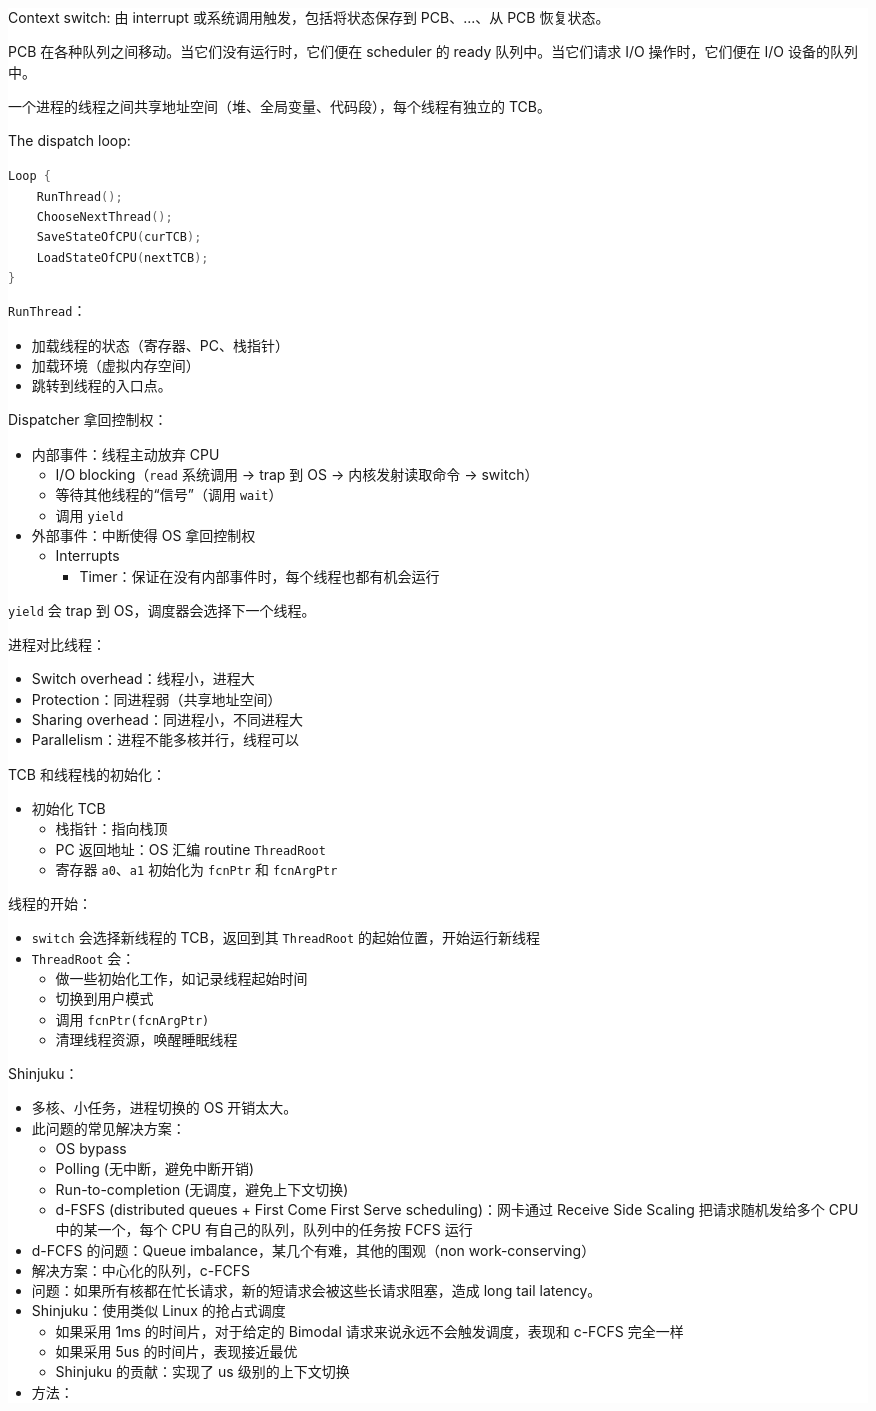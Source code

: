 Context switch: 由 interrupt 或系统调用触发，包括将状态保存到 PCB、...、从 PCB 恢复状态。

PCB 在各种队列之间移动。当它们没有运行时，它们便在 scheduler 的 ready 队列中。当它们请求 I/O 操作时，它们便在 I/O 设备的队列中。

一个进程的线程之间共享地址空间（堆、全局变量、代码段），每个线程有独立的 TCB。

The dispatch loop:

```c
Loop {
    RunThread();
    ChooseNextThread();
    SaveStateOfCPU(curTCB);
    LoadStateOfCPU(nextTCB);
}
```

`RunThread`：  
- 加载线程的状态（寄存器、PC、栈指针）
- 加载环境（虚拟内存空间）
- 跳转到线程的入口点。

Dispatcher 拿回控制权：  
- 内部事件：线程主动放弃 CPU
  - I/O blocking（`read` 系统调用 -> trap 到 OS -> 内核发射读取命令 -> switch）
  - 等待其他线程的“信号”（调用 `wait`）
  - 调用 `yield`
- 外部事件：中断使得 OS 拿回控制权
  - Interrupts
    - Timer：保证在没有内部事件时，每个线程也都有机会运行

`yield` 会 trap 到 OS，调度器会选择下一个线程。

进程对比线程：  
- Switch overhead：线程小，进程大
- Protection：同进程弱（共享地址空间）
- Sharing overhead：同进程小，不同进程大
- Parallelism：进程不能多核并行，线程可以

TCB 和线程栈的初始化：  
- 初始化 TCB
  - 栈指针：指向栈顶
  - PC 返回地址：OS 汇编 routine `ThreadRoot`
  - 寄存器 `a0`、`a1` 初始化为 `fcnPtr` 和 `fcnArgPtr`

线程的开始：  
- `switch` 会选择新线程的 TCB，返回到其 `ThreadRoot` 的起始位置，开始运行新线程
- `ThreadRoot` 会：
  - 做一些初始化工作，如记录线程起始时间
  - 切换到用户模式
  - 调用 `fcnPtr(fcnArgPtr)`
  - 清理线程资源，唤醒睡眠线程

Shinjuku：  
- 多核、小任务，进程切换的 OS 开销太大。
- 此问题的常见解决方案：
  - OS bypass
  - Polling (无中断，避免中断开销)
  - Run-to-completion (无调度，避免上下文切换)
  - d-FSFS (distributed queues + First Come First Serve scheduling)：网卡通过 Receive Side Scaling 把请求随机发给多个 CPU 中的某一个，每个 CPU 有自己的队列，队列中的任务按 FCFS 运行
- d-FCFS 的问题：Queue imbalance，某几个有难，其他的围观（non work-conserving）
- 解决方案：中心化的队列，c-FCFS
- 问题：如果所有核都在忙长请求，新的短请求会被这些长请求阻塞，造成 long tail latency。
- Shinjuku：使用类似 Linux 的抢占式调度
  - 如果采用 1ms 的时间片，对于给定的 Bimodal 请求来说永远不会触发调度，表现和 c-FCFS 完全一样
  - 如果采用 5us 的时间片，表现接近最优
  - Shinjuku 的贡献：实现了 us 级别的上下文切换
- 方法：